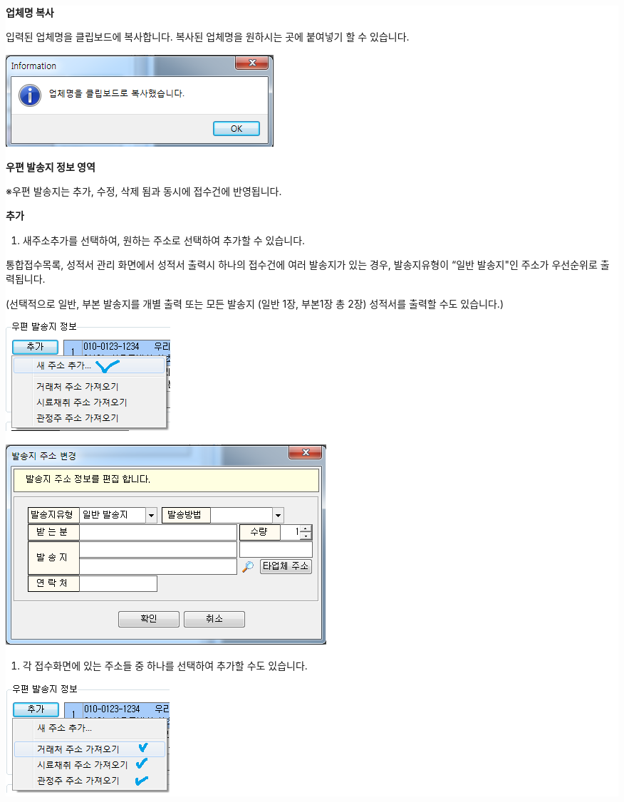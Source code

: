 **업체명 복사**

입력된 업체명을 클립보드에 복사합니다. 복사된 업체명을 원하시는 곳에 붙여넣기 할 수 있습니다.

![](/assets/003접수시료관리/접수화면확인11.png)

**우편 발송지 정보 영역**

※우편 발송지는 추가, 수정, 삭제 됨과 동시에 접수건에 반영됩니다.

**추가**

1. 새주소추가를 선택하여, 원하는 주소로 선택하여 추가할 수 있습니다.

통합접수목록, 성적서 관리 화면에서 성적서 출력시 하나의 접수건에 여러 발송지가 있는 경우, 발송지유형이 “일반 발송지"인 주소가 우선순위로 출력됩니다.

\(선택적으로 일반, 부본 발송지를 개별 출력 또는 모든 발송지 \(일반 1장, 부본1장 총 2장\) 성적서를 출력할 수도 있습니다.\)

![](/assets/003접수시료관리/접수화면우편발송지12.png)

![](/assets/003접수시료관리/접수화면주소변경13.png)

1. 각 접수화면에 있는 주소들 중 하나를 선택하여 추가할 수도 있습니다.

![](/assets/003접수시료관리/접수화면주소가져오기14.png)
